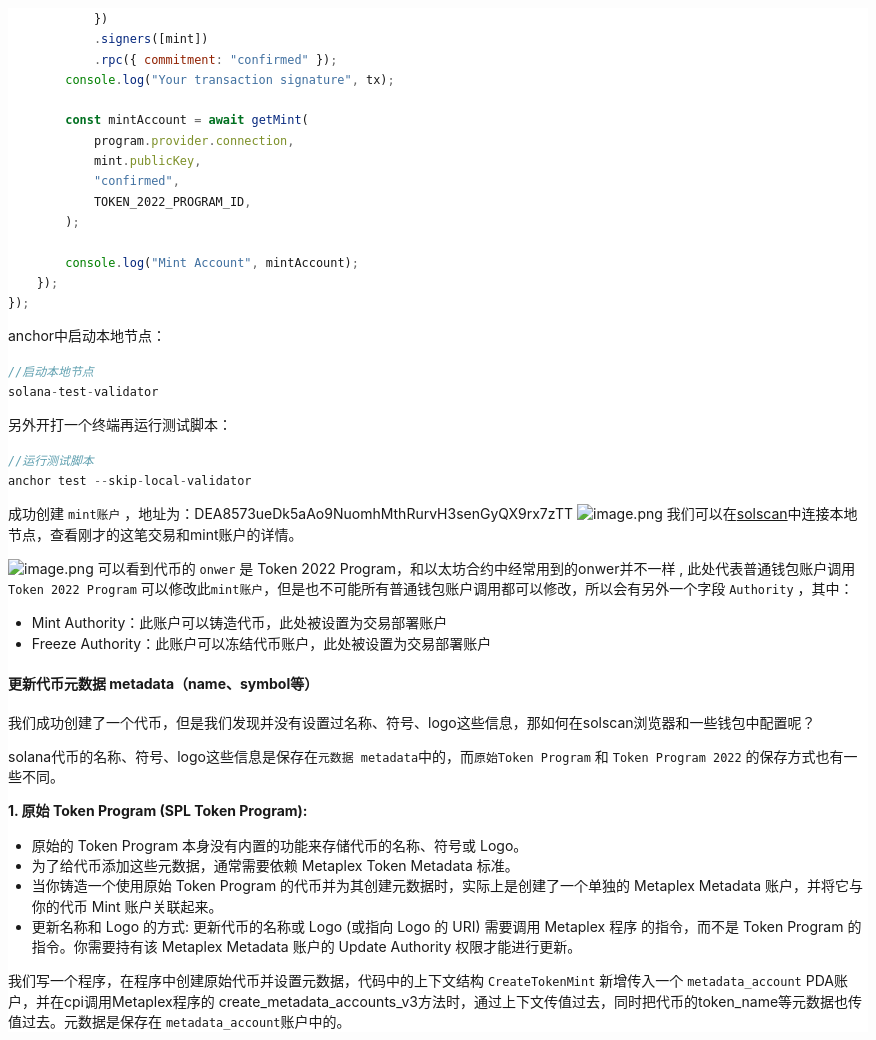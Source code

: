 ```js
            })
            .signers([mint])
            .rpc({ commitment: "confirmed" });
        console.log("Your transaction signature", tx);

        const mintAccount = await getMint(
            program.provider.connection,
            mint.publicKey,
            "confirmed",
            TOKEN_2022_PROGRAM_ID,
        );

        console.log("Mint Account", mintAccount);
    });
});
```
anchor中启动本地节点：
```js
//启动本地节点
solana-test-validator
```
另外开打一个终端再运行测试脚本：
```js
//运行测试脚本
anchor test --skip-local-validator
```
成功创建 `mint账户` ，地址为：DEA8573ueDk5aAo9NuomhMthRurvH3senGyQX9rx7zTT
![image.png](https://img.learnblockchain.cn/attachments/2025/05/chvcVo9E68326d588ad92.png)
我们可以在[solscan](https://solscan.io/)中连接本地节点，查看刚才的这笔交易和mint账户的详情。

![image.png](https://img.learnblockchain.cn/attachments/2025/05/s90TsKvi68326fe916b53.png)
可以看到代币的 `onwer` 是 Token 2022 Program，和以太坊合约中经常用到的onwer并不一样 , 此处代表普通钱包账户调用` Token 2022 Program` 可以修改此`mint账户`，但是也不可能所有普通钱包账户调用都可以修改，所以会有另外一个字段 `Authority` ，其中：
- Mint Authority：此账户可以铸造代币，此处被设置为交易部署账户
- Freeze Authority：此账户可以冻结代币账户，此处被设置为交易部署账户

#### 更新代币元数据 metadata（name、symbol等）
我们成功创建了一个代币，但是我们发现并没有设置过名称、符号、logo这些信息，那如何在solscan浏览器和一些钱包中配置呢？

solana代币的名称、符号、logo这些信息是保存在`元数据 metadata`中的，而`原始Token Program` 和 `Token Program 2022` 的保存方式也有一些不同。



**1. 原始 Token Program (SPL Token Program):**
* 原始的 Token Program 本身没有内置的功能来存储代币的名称、符号或 Logo。
* 为了给代币添加这些元数据，通常需要依赖 Metaplex Token Metadata 标准。
* 当你铸造一个使用原始 Token Program 的代币并为其创建元数据时，实际上是创建了一个单独的 Metaplex Metadata 账户，并将它与你的代币 Mint 账户关联起来。
* 更新名称和 Logo 的方式: 更新代币的名称或 Logo (或指向 Logo 的 URI) 需要调用 Metaplex 程序 的指令，而不是 Token Program 的指令。你需要持有该 Metaplex Metadata 账户的 Update Authority 权限才能进行更新。

我们写一个程序，在程序中创建原始代币并设置元数据，代码中的上下文结构 `CreateTokenMint` 新增传入一个 `metadata_account` PDA账户，并在cpi调用Metaplex程序的 create_metadata_accounts_v3方法时，通过上下文传值过去，同时把代币的token_name等元数据也传值过去。元数据是保存在 `metadata_account`账户中的。

